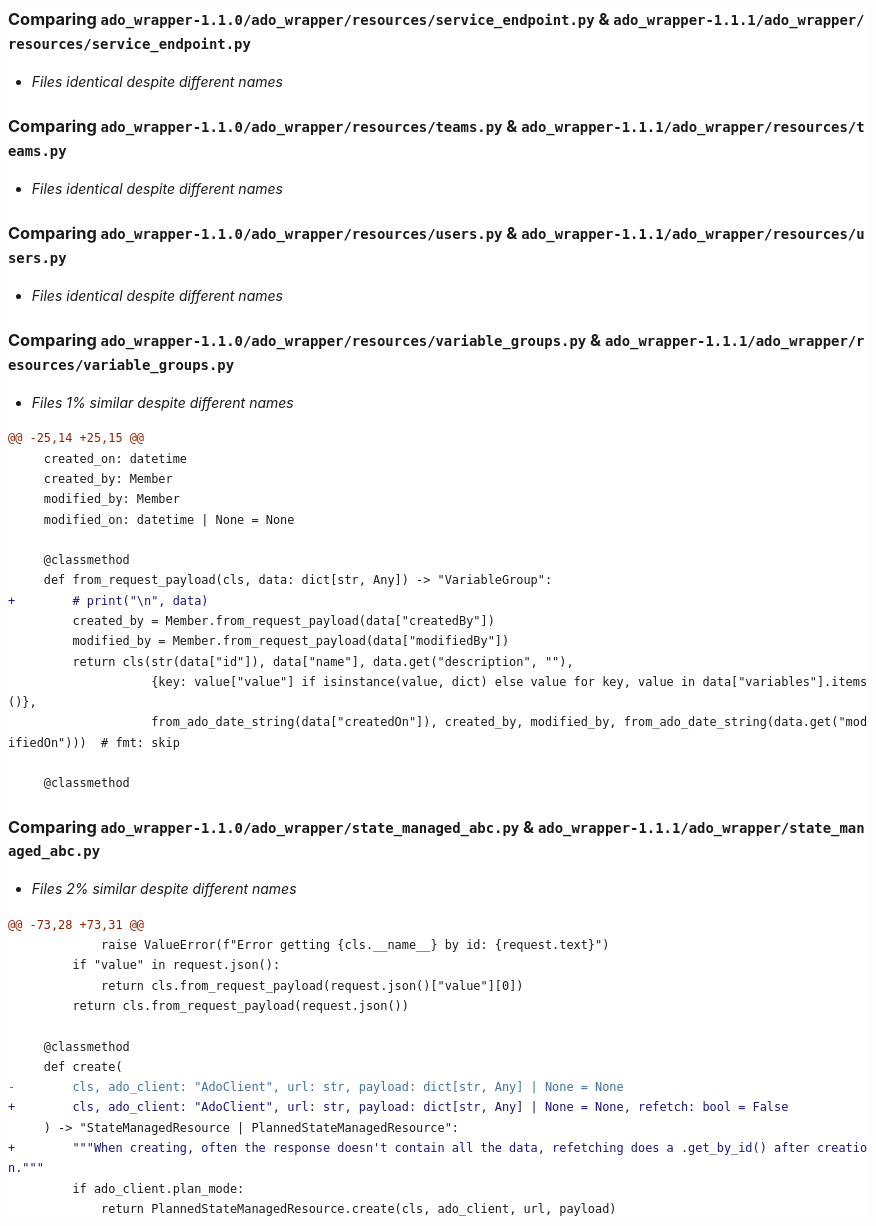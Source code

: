 ### Comparing `ado_wrapper-1.1.0/ado_wrapper/resources/service_endpoint.py` & `ado_wrapper-1.1.1/ado_wrapper/resources/service_endpoint.py`

 * *Files identical despite different names*

### Comparing `ado_wrapper-1.1.0/ado_wrapper/resources/teams.py` & `ado_wrapper-1.1.1/ado_wrapper/resources/teams.py`

 * *Files identical despite different names*

### Comparing `ado_wrapper-1.1.0/ado_wrapper/resources/users.py` & `ado_wrapper-1.1.1/ado_wrapper/resources/users.py`

 * *Files identical despite different names*

### Comparing `ado_wrapper-1.1.0/ado_wrapper/resources/variable_groups.py` & `ado_wrapper-1.1.1/ado_wrapper/resources/variable_groups.py`

 * *Files 1% similar despite different names*

```diff
@@ -25,14 +25,15 @@
     created_on: datetime
     created_by: Member
     modified_by: Member
     modified_on: datetime | None = None
 
     @classmethod
     def from_request_payload(cls, data: dict[str, Any]) -> "VariableGroup":
+        # print("\n", data)
         created_by = Member.from_request_payload(data["createdBy"])
         modified_by = Member.from_request_payload(data["modifiedBy"])
         return cls(str(data["id"]), data["name"], data.get("description", ""),
                    {key: value["value"] if isinstance(value, dict) else value for key, value in data["variables"].items()},
                    from_ado_date_string(data["createdOn"]), created_by, modified_by, from_ado_date_string(data.get("modifiedOn")))  # fmt: skip
 
     @classmethod
```

### Comparing `ado_wrapper-1.1.0/ado_wrapper/state_managed_abc.py` & `ado_wrapper-1.1.1/ado_wrapper/state_managed_abc.py`

 * *Files 2% similar despite different names*

```diff
@@ -73,28 +73,31 @@
             raise ValueError(f"Error getting {cls.__name__} by id: {request.text}")
         if "value" in request.json():
             return cls.from_request_payload(request.json()["value"][0])
         return cls.from_request_payload(request.json())
 
     @classmethod
     def create(
-        cls, ado_client: "AdoClient", url: str, payload: dict[str, Any] | None = None
+        cls, ado_client: "AdoClient", url: str, payload: dict[str, Any] | None = None, refetch: bool = False
     ) -> "StateManagedResource | PlannedStateManagedResource":
+        """When creating, often the response doesn't contain all the data, refetching does a .get_by_id() after creation."""
         if ado_client.plan_mode:
             return PlannedStateManagedResource.create(cls, ado_client, url, payload)
```